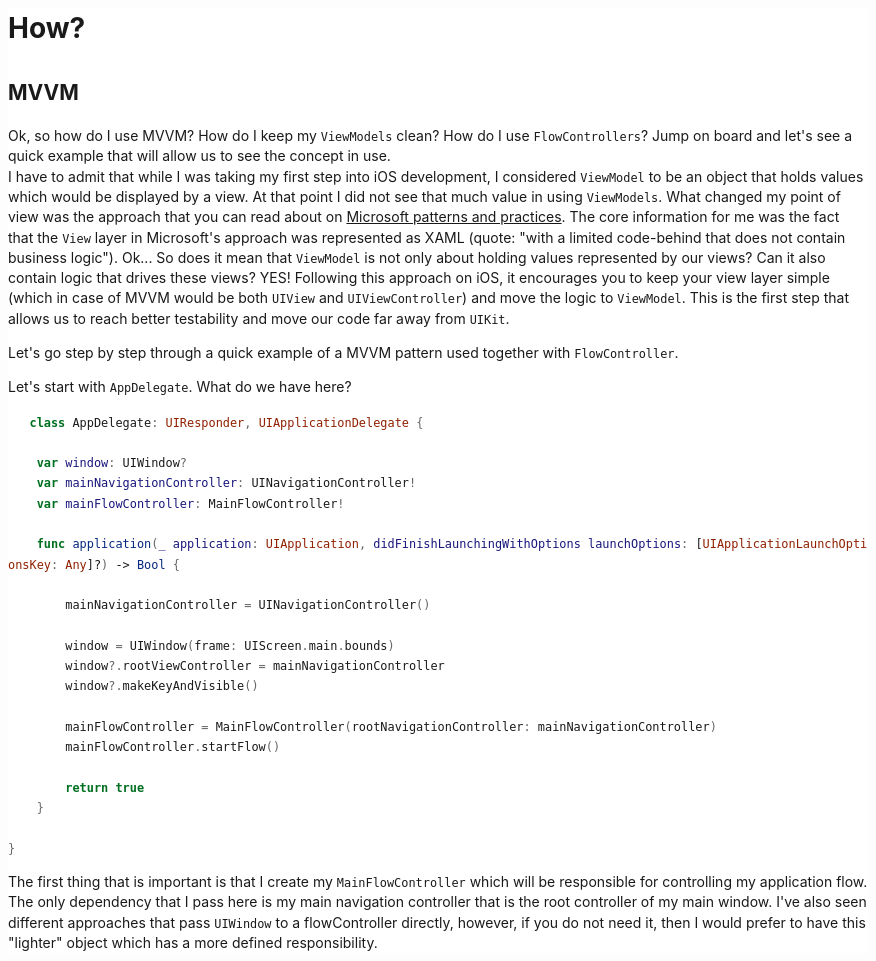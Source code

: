 

# How?  


## MVVM
Ok, so how do I use MVVM? How do I keep my `ViewModels` clean? How do I use `FlowControllers`? Jump on board and let's see a quick example that will allow us to see the concept in use.  
I have to admit that while I was taking my first step into iOS development, I considered `ViewModel` to be an object that holds values which would be displayed by a view. At that point I did not see that much value in using `ViewModels`. What changed my point of view was the approach that you can read about on [Microsoft patterns and practices](https://msdn.microsoft.com/en-us/library/hh848246.aspx). The core information for me was the fact that the `View` layer in Microsoft's approach was represented as XAML (quote: "with a limited code-behind that does not contain business logic"). Ok... So does it mean that `ViewModel` is not only about holding values represented by our views? Can it also contain logic that drives these views? YES! Following this approach on iOS, it encourages you to keep your view layer simple (which in case of MVVM would be both `UIView` and `UIViewController`) and move the logic to `ViewModel`. This is the first step that allows us to reach better testability and move our code far away from `UIKit`.

Let's go step by step through a quick example of a MVVM pattern used together with `FlowController`. 

Let's start with `AppDelegate`. What do we have here?

```swift
   class AppDelegate: UIResponder, UIApplicationDelegate {

    var window: UIWindow?
    var mainNavigationController: UINavigationController!
    var mainFlowController: MainFlowController!
    
    func application(_ application: UIApplication, didFinishLaunchingWithOptions launchOptions: [UIApplicationLaunchOptionsKey: Any]?) -> Bool {
        
        mainNavigationController = UINavigationController()
        
        window = UIWindow(frame: UIScreen.main.bounds)
        window?.rootViewController = mainNavigationController
        window?.makeKeyAndVisible()
        
        mainFlowController = MainFlowController(rootNavigationController: mainNavigationController)
        mainFlowController.startFlow()
        
        return true
    }

}
```
The first thing that is important is that I create my `MainFlowController` which will be responsible for controlling my application flow. The only dependency that I pass here is my main navigation controller that is the root controller of my main window. I've also seen different approaches that pass `UIWindow` to a flowController directly, however, if you do not need it, then I would prefer to have this "lighter" object which has a more defined responsibility.
